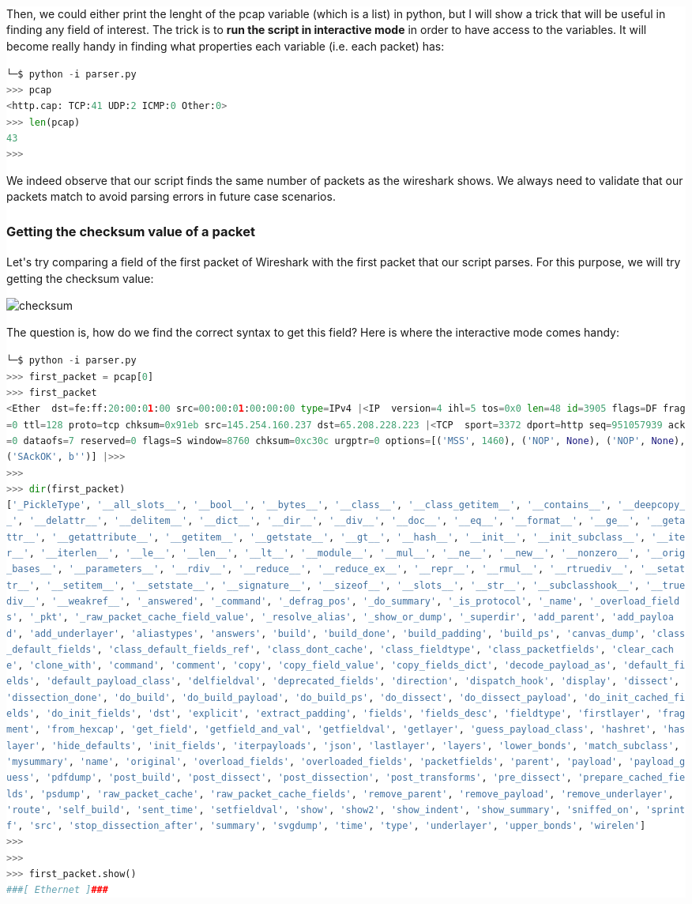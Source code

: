 Then, we could either print the lenght of the pcap variable (which is a list) in python, but I will show a trick that will be useful in finding any field of interest. The trick is to **run the script in interactive mode** in order to have access to the variables. It will become really handy in finding what properties each variable (i.e. each packet) has: 
```python
└─$ python -i parser.py
>>> pcap
<http.cap: TCP:41 UDP:2 ICMP:0 Other:0>
>>> len(pcap)
43
>>>
```

We indeed observe that our script finds the same number of packets as the wireshark shows. We always need to validate that our packets match to avoid parsing errors in future case scenarios.  

### Getting the checksum value of a packet

Let's try comparing a field of the first packet of Wireshark with the first packet that our script parses. For this purpose, we will try getting the checksum value:  

![checksum](/posts/scapy/http_checksum.png)  

The question is, how do we find the correct syntax to get this field? Here is where the interactive mode comes handy:  
```python
└─$ python -i parser.py
>>> first_packet = pcap[0]
>>> first_packet
<Ether  dst=fe:ff:20:00:01:00 src=00:00:01:00:00:00 type=IPv4 |<IP  version=4 ihl=5 tos=0x0 len=48 id=3905 flags=DF frag=0 ttl=128 proto=tcp chksum=0x91eb src=145.254.160.237 dst=65.208.228.223 |<TCP  sport=3372 dport=http seq=951057939 ack=0 dataofs=7 reserved=0 flags=S window=8760 chksum=0xc30c urgptr=0 options=[('MSS', 1460), ('NOP', None), ('NOP', None), ('SAckOK', b'')] |>>>
>>> 
>>> dir(first_packet)
['_PickleType', '__all_slots__', '__bool__', '__bytes__', '__class__', '__class_getitem__', '__contains__', '__deepcopy__', '__delattr__', '__delitem__', '__dict__', '__dir__', '__div__', '__doc__', '__eq__', '__format__', '__ge__', '__getattr__', '__getattribute__', '__getitem__', '__getstate__', '__gt__', '__hash__', '__init__', '__init_subclass__', '__iter__', '__iterlen__', '__le__', '__len__', '__lt__', '__module__', '__mul__', '__ne__', '__new__', '__nonzero__', '__orig_bases__', '__parameters__', '__rdiv__', '__reduce__', '__reduce_ex__', '__repr__', '__rmul__', '__rtruediv__', '__setattr__', '__setitem__', '__setstate__', '__signature__', '__sizeof__', '__slots__', '__str__', '__subclasshook__', '__truediv__', '__weakref__', '_answered', '_command', '_defrag_pos', '_do_summary', '_is_protocol', '_name', '_overload_fields', '_pkt', '_raw_packet_cache_field_value', '_resolve_alias', '_show_or_dump', '_superdir', 'add_parent', 'add_payload', 'add_underlayer', 'aliastypes', 'answers', 'build', 'build_done', 'build_padding', 'build_ps', 'canvas_dump', 'class_default_fields', 'class_default_fields_ref', 'class_dont_cache', 'class_fieldtype', 'class_packetfields', 'clear_cache', 'clone_with', 'command', 'comment', 'copy', 'copy_field_value', 'copy_fields_dict', 'decode_payload_as', 'default_fields', 'default_payload_class', 'delfieldval', 'deprecated_fields', 'direction', 'dispatch_hook', 'display', 'dissect', 'dissection_done', 'do_build', 'do_build_payload', 'do_build_ps', 'do_dissect', 'do_dissect_payload', 'do_init_cached_fields', 'do_init_fields', 'dst', 'explicit', 'extract_padding', 'fields', 'fields_desc', 'fieldtype', 'firstlayer', 'fragment', 'from_hexcap', 'get_field', 'getfield_and_val', 'getfieldval', 'getlayer', 'guess_payload_class', 'hashret', 'haslayer', 'hide_defaults', 'init_fields', 'iterpayloads', 'json', 'lastlayer', 'layers', 'lower_bonds', 'match_subclass', 'mysummary', 'name', 'original', 'overload_fields', 'overloaded_fields', 'packetfields', 'parent', 'payload', 'payload_guess', 'pdfdump', 'post_build', 'post_dissect', 'post_dissection', 'post_transforms', 'pre_dissect', 'prepare_cached_fields', 'psdump', 'raw_packet_cache', 'raw_packet_cache_fields', 'remove_parent', 'remove_payload', 'remove_underlayer', 'route', 'self_build', 'sent_time', 'setfieldval', 'show', 'show2', 'show_indent', 'show_summary', 'sniffed_on', 'sprintf', 'src', 'stop_dissection_after', 'summary', 'svgdump', 'time', 'type', 'underlayer', 'upper_bonds', 'wirelen']
>>> 
>>> 
>>> first_packet.show()
###[ Ethernet ]###
```